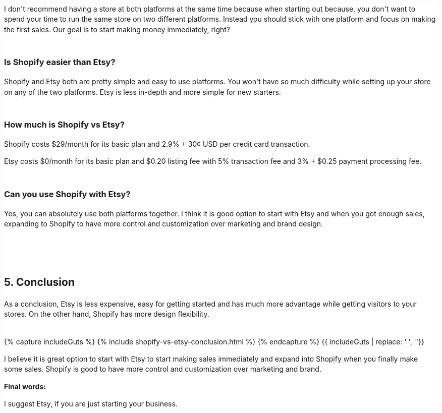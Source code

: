 I don't recommend having a store at both platforms at the same time because when starting out because, you don't want to spend your time to run the same store on two different platforms. Instead you should stick with one platform and focus on making the first sales. Our goal is to start making money immediately, right? 
<br/><br/>
### Is Shopify easier than Etsy?

Shopify and Etsy both are pretty simple and easy to use platforms. You won't have so much difficulty while setting up your store on any of the two platforms. Etsy is less in-depth and more simple for new starters.
<br/><br/>
### How much is Shopify vs Etsy?

Shopify costs $29/month for its basic plan and 2.9% + 30¢ USD per credit card transaction.

Etsy costs $0/month for its basic plan and $0.20 listing fee with 5% transaction fee and 3% + $0.25 payment processing fee.
<br/><br/>
### Can you use Shopify with Etsy?

Yes, you can absolutely use both platforms together. I think it is good option to start with Etsy and when you got enough sales, expanding to Shopify to have more control and customization over marketing and brand design. 
<br/><br/><br/><br/>
## 5. **Conclusion**

As a conclusion, Etsy is less expensive, easy for getting started and has much more advantage while getting visitors to your stores. On the other hand, Shopify has more design flexibility.

<br/>
{% capture includeGuts %}
{% include shopify-vs-etsy-conclusion.html %} 
{% endcapture %}
{{ includeGuts | replace: '    ', ''}}
<br/>

I believe it is great option to start with Etsy to start making sales immediately and expand into Shopify when you finally make some sales. Shopify is good to have more control and customization over marketing and brand.

**Final words:**

I suggest Etsy, if you are just starting your business.